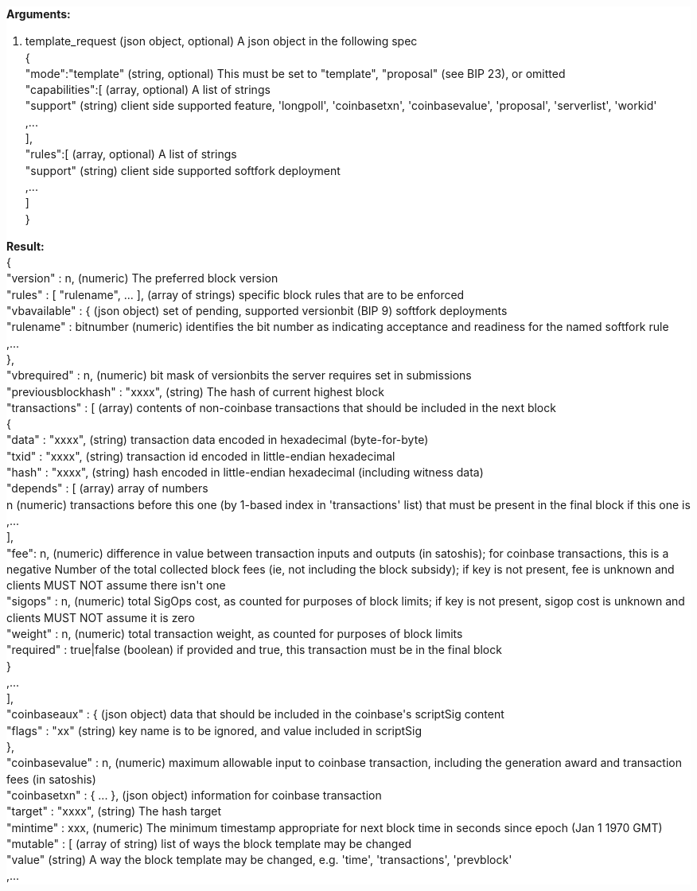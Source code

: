 **Arguments:**  
1. template\_request \(json object, optional\) A json object in the following spec  
{  
  "mode":"template" \(string, optional\) This must be set to "template", "proposal" \(see BIP 23\), or omitted  
  "capabilities":\[ \(array, optional\) A list of strings  
  "support" \(string\) client side supported feature, 'longpoll', 'coinbasetxn', 'coinbasevalue', 'proposal', 'serverlist', 'workid'  
  ,...  
  \],  
    "rules":\[ \(array, optional\) A list of strings  
    "support" \(string\) client side supported softfork deployment  
    ,...  
  \]  
}  
  
**Result:**  
{  
  "version" : n, \(numeric\) The preferred block version  
  "rules" : \[ "rulename", ... \], \(array of strings\) specific block rules that are to be enforced  
  "vbavailable" : { \(json object\) set of pending, supported versionbit \(BIP 9\) softfork deployments  
  "rulename" : bitnumber \(numeric\) identifies the bit number as indicating acceptance and readiness for the named softfork rule  
  ,...  
},  
  "vbrequired" : n, \(numeric\) bit mask of versionbits the server requires set in submissions  
  "previousblockhash" : "xxxx", \(string\) The hash of current highest block  
  "transactions" : \[ \(array\) contents of non-coinbase transactions that should be included in the next block  
  {  
    "data" : "xxxx", \(string\) transaction data encoded in hexadecimal \(byte-for-byte\)  
    "txid" : "xxxx", \(string\) transaction id encoded in little-endian hexadecimal  
    "hash" : "xxxx", \(string\) hash encoded in little-endian hexadecimal \(including witness data\)  
    "depends" : \[ \(array\) array of numbers  
    n \(numeric\) transactions before this one \(by 1-based index in 'transactions' list\) that must be present in the final block if this one is  
    ,...  
  \],  
  "fee": n, \(numeric\) difference in value between transaction inputs and outputs \(in satoshis\); for coinbase transactions, this is a negative Number of the total collected block fees \(ie, not including the block subsidy\); if key is not present, fee is unknown and clients MUST NOT assume there isn't one  
  "sigops" : n, \(numeric\) total SigOps cost, as counted for purposes of block limits; if key is not present, sigop cost is unknown and clients MUST NOT assume it is zero  
  "weight" : n, \(numeric\) total transaction weight, as counted for purposes of block limits  
  "required" : true\|false \(boolean\) if provided and true, this transaction must be in the final block  
  }  
  ,...  
  \],  
  "coinbaseaux" : { \(json object\) data that should be included in the coinbase's scriptSig content  
  "flags" : "xx" \(string\) key name is to be ignored, and value included in scriptSig  
  },  
  "coinbasevalue" : n, \(numeric\) maximum allowable input to coinbase transaction, including the generation award and transaction fees \(in satoshis\)  
  "coinbasetxn" : { ... }, \(json object\) information for coinbase transaction  
  "target" : "xxxx", \(string\) The hash target  
  "mintime" : xxx, \(numeric\) The minimum timestamp appropriate for next block time in seconds since epoch \(Jan 1 1970 GMT\)  
  "mutable" : \[ \(array of string\) list of ways the block template may be changed  
  "value" \(string\) A way the block template may be changed, e.g. 'time', 'transactions', 'prevblock'  
  ,...  